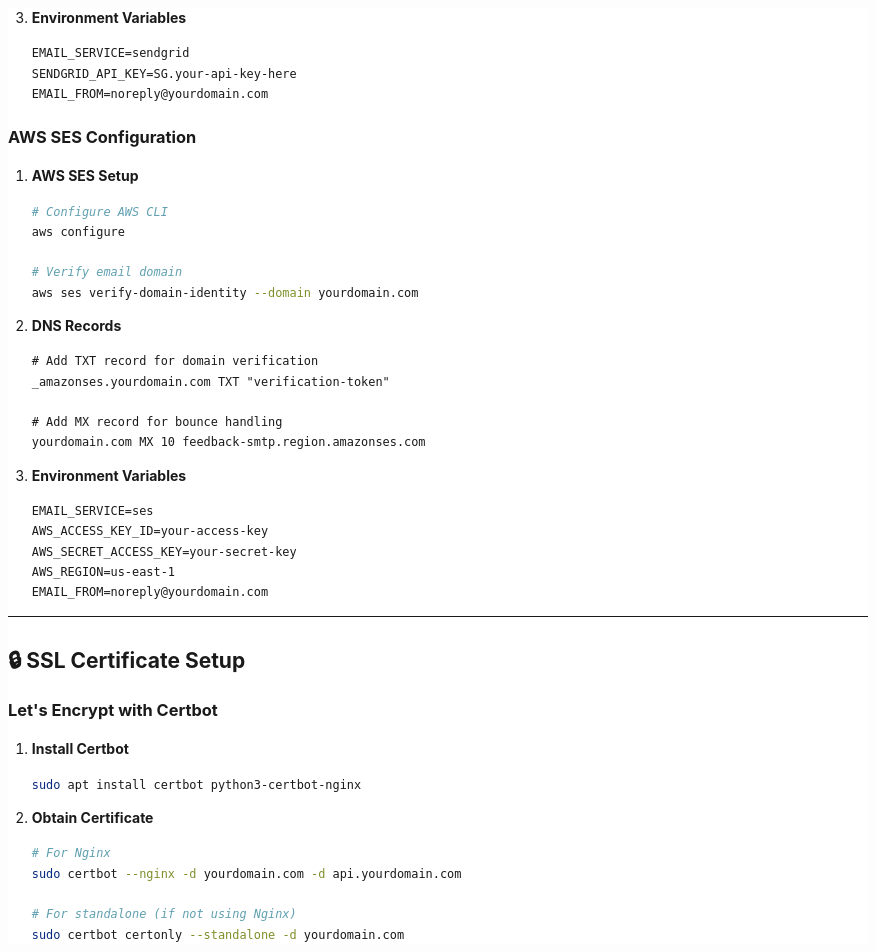 3. **Environment Variables**
   ```env
   EMAIL_SERVICE=sendgrid
   SENDGRID_API_KEY=SG.your-api-key-here
   EMAIL_FROM=noreply@yourdomain.com
   ```

### AWS SES Configuration

1. **AWS SES Setup**
   ```bash
   # Configure AWS CLI
   aws configure
   
   # Verify email domain
   aws ses verify-domain-identity --domain yourdomain.com
   ```

2. **DNS Records**
   ```dns
   # Add TXT record for domain verification
   _amazonses.yourdomain.com TXT "verification-token"
   
   # Add MX record for bounce handling
   yourdomain.com MX 10 feedback-smtp.region.amazonses.com
   ```

3. **Environment Variables**
   ```env
   EMAIL_SERVICE=ses
   AWS_ACCESS_KEY_ID=your-access-key
   AWS_SECRET_ACCESS_KEY=your-secret-key
   AWS_REGION=us-east-1
   EMAIL_FROM=noreply@yourdomain.com
   ```

---

## 🔒 SSL Certificate Setup

### Let's Encrypt with Certbot

1. **Install Certbot**
   ```bash
   sudo apt install certbot python3-certbot-nginx
   ```

2. **Obtain Certificate**
   ```bash
   # For Nginx
   sudo certbot --nginx -d yourdomain.com -d api.yourdomain.com
   
   # For standalone (if not using Nginx)
   sudo certbot certonly --standalone -d yourdomain.com
   ```
